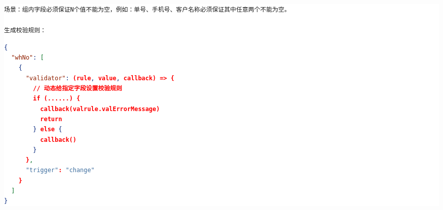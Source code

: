     场景：组内字段必须保证N个值不能为空，例如：单号、手机号、客户名称必须保证其中任意两个不能为空。

    生成校验规则：
```json
{
  "whNo": [
    {
      "validator": (rule, value, callback) => {
        // 动态给指定字段设置校验规则
        if (......) {
          callback(valrule.valErrorMessage)
          return
        } else {
          callback()
        }
      },
      "trigger": "change"
    }
  ]
}
```
